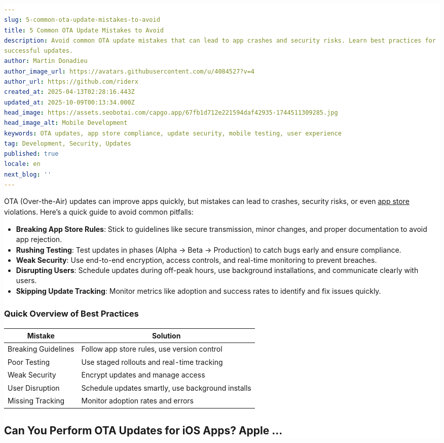 ```yaml
---
slug: 5-common-ota-update-mistakes-to-avoid
title: 5 Common OTA Update Mistakes to Avoid
description: Avoid common OTA update mistakes that can lead to app crashes and security risks. Learn best practices for successful updates.
author: Martin Donadieu
author_image_url: https://avatars.githubusercontent.com/u/4084527?v=4
author_url: https://github.com/riderx
created_at: 2025-04-13T02:28:16.443Z
updated_at: 2025-10-09T00:13:34.000Z
head_image: https://assets.seobotai.com/capgo.app/67fb1d712e221594daf42935-1744511309285.jpg
head_image_alt: Mobile Development
keywords: OTA updates, app store compliance, update security, mobile testing, user experience
tag: Development, Security, Updates
published: true
locale: en
next_blog: ''
---
```


OTA (Over-the-Air) updates can improve apps quickly, but mistakes can lead to crashes, security risks, or even [app store](https://www.apple.com/app-store/) violations. Here’s a quick guide to avoid common pitfalls:

-   **Breaking App Store Rules**: Stick to guidelines like secure transmission, minor changes, and proper documentation to avoid app rejection.
-   **Rushing Testing**: Test updates in phases (Alpha → Beta → Production) to catch bugs early and ensure compliance.
-   **Weak Security**: Use end-to-end encryption, access controls, and real-time monitoring to prevent breaches.
-   **Disrupting Users**: Schedule updates during off-peak hours, use background installations, and communicate clearly with users.
-   **Skipping Update Tracking**: Monitor metrics like adoption and success rates to identify and fix issues quickly.

### Quick Overview of Best Practices

| Mistake | Solution |
| --- | --- |
| Breaking Guidelines | Follow app store rules, use version control |
| Poor Testing | Use staged rollouts and real-time tracking |
| Weak Security | Encrypt updates and manage access |
| User Disruption | Schedule updates smartly, use background installs |
| Missing Tracking | Monitor adoption rates and errors |

## Can You Perform OTA Updates for iOS Apps? Apple ...
